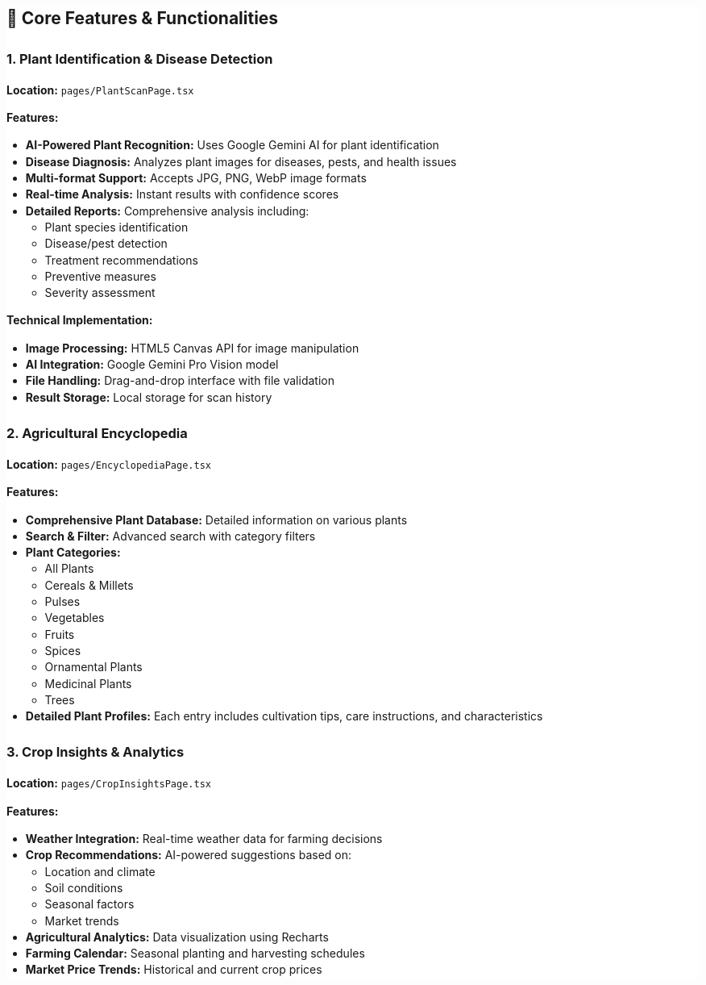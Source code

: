 
## 🚀 Core Features & Functionalities

### **1. Plant Identification & Disease Detection**
**Location:** `pages/PlantScanPage.tsx`

**Features:**
- **AI-Powered Plant Recognition:** Uses Google Gemini AI for plant identification
- **Disease Diagnosis:** Analyzes plant images for diseases, pests, and health issues
- **Multi-format Support:** Accepts JPG, PNG, WebP image formats
- **Real-time Analysis:** Instant results with confidence scores
- **Detailed Reports:** Comprehensive analysis including:
  - Plant species identification
  - Disease/pest detection
  - Treatment recommendations
  - Preventive measures
  - Severity assessment

**Technical Implementation:**
- **Image Processing:** HTML5 Canvas API for image manipulation
- **AI Integration:** Google Gemini Pro Vision model
- **File Handling:** Drag-and-drop interface with file validation
- **Result Storage:** Local storage for scan history

### **2. Agricultural Encyclopedia**
**Location:** `pages/EncyclopediaPage.tsx`

**Features:**
- **Comprehensive Plant Database:** Detailed information on various plants
- **Search & Filter:** Advanced search with category filters
- **Plant Categories:**
  - All Plants
  - Cereals & Millets
  - Pulses
  - Vegetables
  - Fruits
  - Spices
  - Ornamental Plants
  - Medicinal Plants
  - Trees
- **Detailed Plant Profiles:** Each entry includes cultivation tips, care instructions, and characteristics

### **3. Crop Insights & Analytics**
**Location:** `pages/CropInsightsPage.tsx`

**Features:**
- **Weather Integration:** Real-time weather data for farming decisions
- **Crop Recommendations:** AI-powered suggestions based on:
  - Location and climate
  - Soil conditions
  - Seasonal factors
  - Market trends
- **Agricultural Analytics:** Data visualization using Recharts
- **Farming Calendar:** Seasonal planting and harvesting schedules
- **Market Price Trends:** Historical and current crop prices
